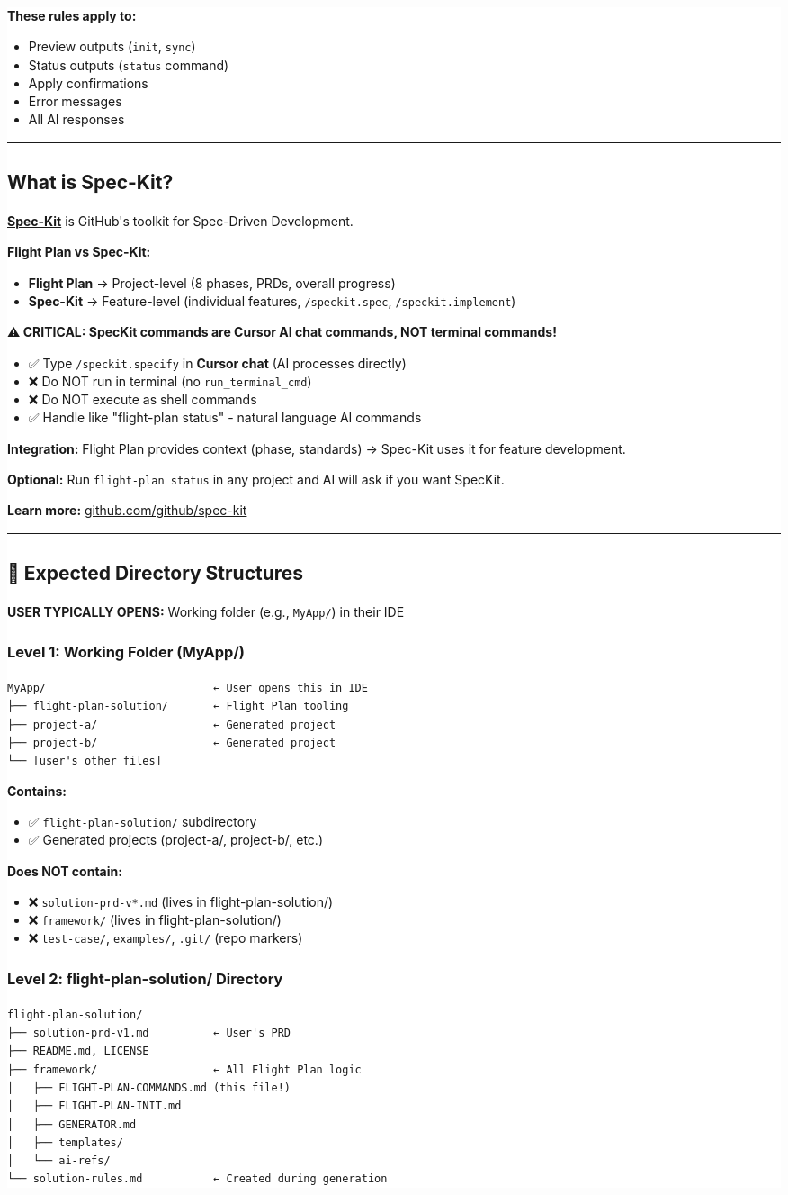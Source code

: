 **These rules apply to:**
- Preview outputs (`init`, `sync`)
- Status outputs (`status` command)
- Apply confirmations
- Error messages
- All AI responses

---

## What is Spec-Kit?

**[Spec-Kit](https://github.com/github/spec-kit)** is GitHub's toolkit for Spec-Driven Development.

**Flight Plan vs Spec-Kit:**
- **Flight Plan** → Project-level (8 phases, PRDs, overall progress)
- **Spec-Kit** → Feature-level (individual features, `/speckit.spec`, `/speckit.implement`)

**⚠️ CRITICAL: SpecKit commands are Cursor AI chat commands, NOT terminal commands!**
- ✅ Type `/speckit.specify` in **Cursor chat** (AI processes directly)
- ❌ Do NOT run in terminal (no `run_terminal_cmd`)
- ❌ Do NOT execute as shell commands
- ✅ Handle like "flight-plan status" - natural language AI commands

**Integration:**
Flight Plan provides context (phase, standards) → Spec-Kit uses it for feature development.

**Optional:** Run `flight-plan status` in any project and AI will ask if you want SpecKit.

**Learn more:** [github.com/github/spec-kit](https://github.com/github/spec-kit)

---

## 📁 Expected Directory Structures

**USER TYPICALLY OPENS:** Working folder (e.g., `MyApp/`) in their IDE

### Level 1: Working Folder (MyApp/)
```
MyApp/                          ← User opens this in IDE
├── flight-plan-solution/       ← Flight Plan tooling
├── project-a/                  ← Generated project
├── project-b/                  ← Generated project
└── [user's other files]
```

**Contains:**
- ✅ `flight-plan-solution/` subdirectory
- ✅ Generated projects (project-a/, project-b/, etc.)

**Does NOT contain:**
- ❌ `solution-prd-v*.md` (lives in flight-plan-solution/)
- ❌ `framework/` (lives in flight-plan-solution/)
- ❌ `test-case/`, `examples/`, `.git/` (repo markers)

### Level 2: flight-plan-solution/ Directory
```
flight-plan-solution/
├── solution-prd-v1.md          ← User's PRD
├── README.md, LICENSE
├── framework/                  ← All Flight Plan logic
│   ├── FLIGHT-PLAN-COMMANDS.md (this file!)
│   ├── FLIGHT-PLAN-INIT.md
│   ├── GENERATOR.md
│   ├── templates/
│   └── ai-refs/
└── solution-rules.md           ← Created during generation
```
